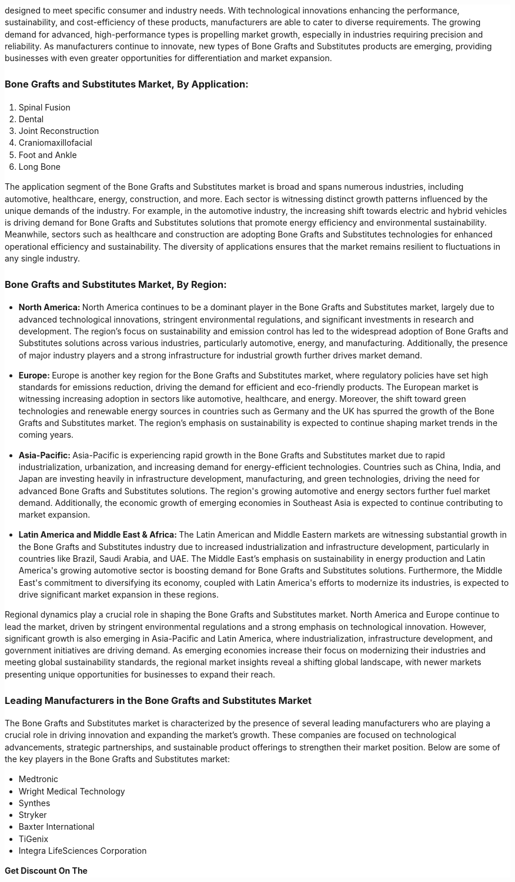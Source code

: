 designed to meet specific consumer and industry needs. With technological innovations enhancing the performance, sustainability, and cost-efficiency of these products, manufacturers are able to cater to diverse requirements. The growing demand for advanced, high-performance types is propelling market growth, especially in industries requiring precision and reliability. As manufacturers continue to innovate, new types of Bone Grafts and Substitutes products are emerging, providing businesses with even greater opportunities for differentiation and market expansion.</p><h3>Bone Grafts and Substitutes Market,&nbsp;By Application:</h3><ol><li>Spinal Fusion<li> Dental<li> Joint Reconstruction<li> Craniomaxillofacial<li> Foot and Ankle<li> Long Bone</li></ol><p>The application segment of the Bone Grafts and Substitutes market is broad and spans numerous industries, including automotive, healthcare, energy, construction, and more. Each sector is witnessing distinct growth patterns influenced by the unique demands of the industry. For example, in the automotive industry, the increasing shift towards electric and hybrid vehicles is driving demand for Bone Grafts and Substitutes solutions that promote energy efficiency and environmental sustainability. Meanwhile, sectors such as healthcare and construction are adopting Bone Grafts and Substitutes technologies for enhanced operational efficiency and sustainability. The diversity of applications ensures that the market remains resilient to fluctuations in any single industry.</p><h3>Bone Grafts and Substitutes Market, By Region:</h3><ul><li><p><strong>North America:&nbsp;</strong>North America continues to be a dominant player in the Bone Grafts and Substitutes market, largely due to advanced technological innovations, stringent environmental regulations, and significant investments in research and development. The region&rsquo;s focus on sustainability and emission control has led to the widespread adoption of Bone Grafts and Substitutes solutions across various industries, particularly automotive, energy, and manufacturing. Additionally, the presence of major industry players and a strong infrastructure for industrial growth further drives market demand.</p></li><li><p><strong><strong>Europe:&nbsp;</strong></strong>Europe is another key region for the Bone Grafts and Substitutes market, where regulatory policies have set high standards for emissions reduction, driving the demand for efficient and eco-friendly products. The European market is witnessing increasing adoption in sectors like automotive, healthcare, and energy. Moreover, the shift toward green technologies and renewable energy sources in countries such as Germany and the UK has spurred the growth of the Bone Grafts and Substitutes market. The region&rsquo;s emphasis on sustainability is expected to continue shaping market trends in the coming years.</p></li><li><p><strong><strong>Asia-Pacific:&nbsp;</strong></strong>Asia-Pacific is experiencing rapid growth in the Bone Grafts and Substitutes market due to rapid industrialization, urbanization, and increasing demand for energy-efficient technologies. Countries such as China, India, and Japan are investing heavily in infrastructure development, manufacturing, and green technologies, driving the need for advanced Bone Grafts and Substitutes solutions. The region's growing automotive and energy sectors further fuel market demand. Additionally, the economic growth of emerging economies in Southeast Asia is expected to continue contributing to market expansion.</p></li><li><p><strong><strong>Latin America and Middle East &amp; Africa:&nbsp;</strong></strong>The Latin American and Middle Eastern markets are witnessing substantial growth in the Bone Grafts and Substitutes industry due to increased industrialization and infrastructure development, particularly in countries like Brazil, Saudi Arabia, and UAE. The Middle East&rsquo;s emphasis on sustainability in energy production and Latin America's growing automotive sector is boosting demand for Bone Grafts and Substitutes solutions. Furthermore, the Middle East's commitment to diversifying its economy, coupled with Latin America's efforts to modernize its industries, is expected to drive significant market expansion in these regions.</p></li></ul><p>Regional dynamics play a crucial role in shaping the Bone Grafts and Substitutes market. North America and Europe continue to lead the market, driven by stringent environmental regulations and a strong emphasis on technological innovation. However, significant growth is also emerging in Asia-Pacific and Latin America, where industrialization, infrastructure development, and government initiatives are driving demand. As emerging economies increase their focus on modernizing their industries and meeting global sustainability standards, the regional market insights reveal a shifting global landscape, with newer markets presenting unique opportunities for businesses to expand their reach.</p><h3><strong>Leading Manufacturers in the Bone Grafts and Substitutes Market</strong></h3><p>The Bone Grafts and Substitutes market is characterized by the presence of several leading manufacturers who are playing a crucial role in driving innovation and expanding the market&rsquo;s growth. These companies are focused on technological advancements, strategic partnerships, and sustainable product offerings to strengthen their market position. Below are some of the key players in the Bone Grafts and Substitutes market:</p></div><div class="article-main__content" data-test-id="publishing-text-block"><ul><li><span class="">Medtronic<li> Wright Medical Technology<li> Synthes<li> Stryker<li> Baxter International<li> TiGenix<li> Integra LifeSciences Corporation</span></li></ul></div><div class="article-main__content" data-test-id="publishing-text-block"><p><span class="font-[700]"><strong>Get Discount On The
